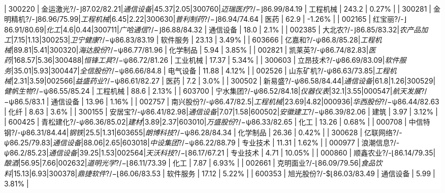 | 300220 | 金运激光?/-$⌋87.02/82.21 |   通信设备   |   45.37   |  2.05%  |
| 300760 | 迈瑞医疗?/-$⌋86.99/84.19 |   工程机械   |   243.2   |  0.27%  |
| 300281 | 金明精机?/-$⌋86.96/75.99 |   工程机械   |    6.45   |  2.22%  |
| 300630 | 普利制药?/-$⌋86.94/74.64 |     医药     |    62.9   |  -1.26% |
| 002165 |  红宝丽?/-$⌋86.91/80.69  |     化工     |    4.6    |  0.44%  |
| 300711 | 广哈通信?/-$⌋86.88/84.32 |   通信设备   |    18.0   |   2.1%  |
| 002385 |  大北农?/-$⌋86.85/83.32  |  农产品加工  |    7.15   |  1.13%  |
| 300253 | 卫宁健康?/-$ψ86.83/83.19 |   软件服务   |   23.13   |  3.49%  |
| 603666 |  亿嘉和?/-$ψ86.8/85.28   |   工程机械   |   89.81   |  5.41%  |
| 300320 | 海达股份?/-$ψ86.77/81.96 |   化学制品   |    5.94   |  3.85%  |
| 002821 |  凯莱英?/-$ψ86.74/82.83  |     医药     |   168.57  |  5.36%  |
| 300488 | 恒锋工具?/-$ψ86.72/81.26 |   工业机械   |   17.37   |  5.34%  |
| 300603 | 立昂技术?/-$ψ86.69/83.09 |   软件服务   |   35.01   |  5.93%  |
| 300447 | 全信股份?/-$ψ86.66/84.8  |   电气设备   |   11.88   |  4.12%  |
| 002526 | 山东矿机?/-$ψ86.63/73.85 |   工程机械   |    2.31   |  3.59%  |
| 002566 | 益盛药业?/-$ψ86.61/82.27 |     医药     |    7.2    |   3.0%  |
| 300502 |  新易盛?/-$ψ86.58/84.44  |   通信设备   |    61.8   |  1.26%  |
| 300529 | 健帆生物?/-$ψ86.55/85.24 |   工程机械   |    88.6   |  2.13%  |
| 603700 | 宁水集团?/-$ψ86.52/84.18 |   仪器仪表   |    32.1   |  3.55%  |
| 000547 |  航天发展?/-$ψ86.5/83.1  |   通信设备   |   13.96   |  1.16%  |
| 002757 | 南兴股份?/-$ψ86.47/82.5  |   工程机械   |   23.69   |  4.82%  |
| 000936 | 华西股份?/-$ψ86.44/82.63 |     化纤     |    8.63   |   3.6%  |
| 300155 |  安居宝?/-$ψ86.41/82.98  |   通信设备   |    7.07   |  1.58%  |
| 600502 | 安徽建工?/-$ψ86.39/82.06 |     建筑     |    3.97   |  3.12%  |
| 600425 | 青松建化?/-$ψ86.36/85.02 |     建材     |    3.89   |  2.37%  |
| 603010 | 万盛股份?/-$ψ86.33/82.65 |     化工     |   13.26   |  0.68%  |
| 000708 | 中信特钢?/-$ψ86.31/84.44 |     钢铁     |    25.5   |  1.31%  |
| 603655 | 朗博科技?/-$ψ86.28/84.34 |   化学制品   |   26.36   |  0.42%  |
| 300628 | 亿联网络?/-$ψ86.25/79.83 |   通信设备   |   88.06   |  2.65%  |
| 603018 | 中设集团?/-$ψ86.22/88.79 |   专业技术   |   11.31   |  1.62%  |
| 000977 | 浪潮信息?/-$ψ86.2/85.23  |   通信设备   |   39.25   |  1.53%  |
| 002564 | 天沃科技?/-$⌊86.17/67.21 |   专业技术   |    4.71   |  10.05% |
| 000860 | 顺鑫农业?/-$⌊86.14/79.35 |     酿酒     |   56.95   |  7.66%  |
| 002632 | 道明光学?/-$⌊86.11/73.39 |     化工     |    7.87   |  6.93%  |
| 002661 | 克明面业?/-$⌊86.09/79.56 |   食品饮料   |   15.13   |  6.93%  |
| 300378 | 鼎捷软件?/-$⌊86.06/83.53 |   软件服务   |   17.12   |  5.22%  |
| 600353 | 旭光股份?/-$⌊86.03/83.49 |   通信设备   |    5.99   |  3.81%  |